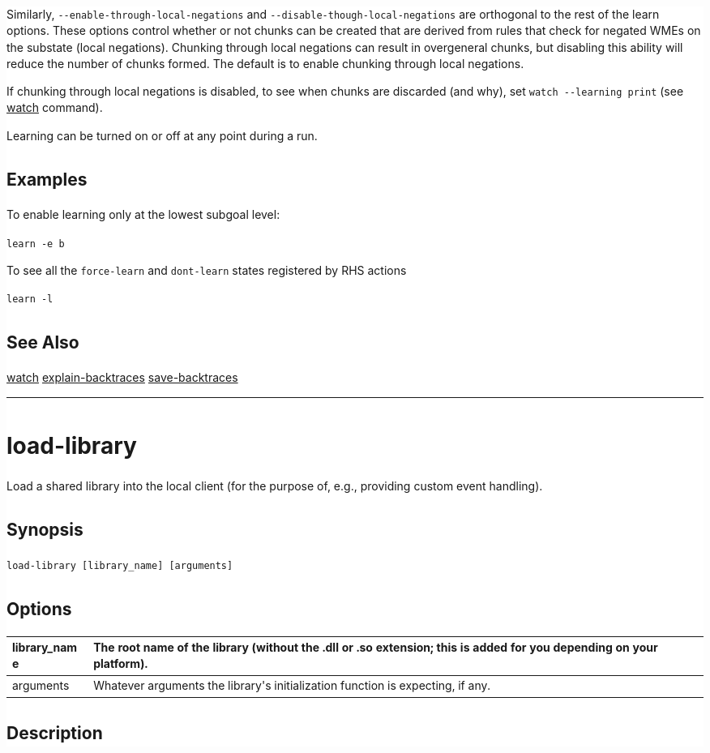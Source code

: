 Similarly, `--enable-through-local-negations` and
`--disable-though-local-negations` are orthogonal to the rest of the learn
options. These options control whether or not chunks can be created that are
derived from rules that check for negated WMEs on the substate (local
negations). Chunking through local negations can result in overgeneral chunks,
but disabling this ability will reduce the number of chunks formed. The default
is to enable chunking through local negations.

If chunking through local negations is disabled, to see when chunks are
discarded (and why), set `watch --learning print` (see
[watch](CommandLineInterface#watch.md) command).

Learning can be turned on or off at any point during a run.

## Examples ##

To enable learning only at the lowest subgoal level:

```
learn -e b
```

To see all the `force-learn` and `dont-learn` states registered by RHS actions

```
learn -l
```

## See Also ##

[watch](CommandLineInterface#watch.md) [explain-backtraces](CommandLineInterface#explain-backtraces.md) [save-backtraces](CommandLineInterface#save-backtraces.md)


---

# load-library #

Load a shared library into the local client (for the purpose of, e.g.,
providing custom event handling).

## Synopsis ##
```
load-library [library_name] [arguments]
```

## Options ##

| library\_name | The root name of the library (without the .dll or .so extension; this is added for you depending on your platform). |
|:--------------|:--------------------------------------------------------------------------------------------------------------------|
| arguments     | Whatever arguments the library's initialization function is expecting, if any.                                      |

## Description ##

